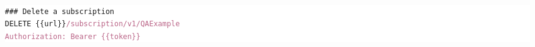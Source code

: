 ```js
### Delete a subscription
DELETE {{url}}/subscription/v1/QAExample
Authorization: Bearer {{token}}

```
